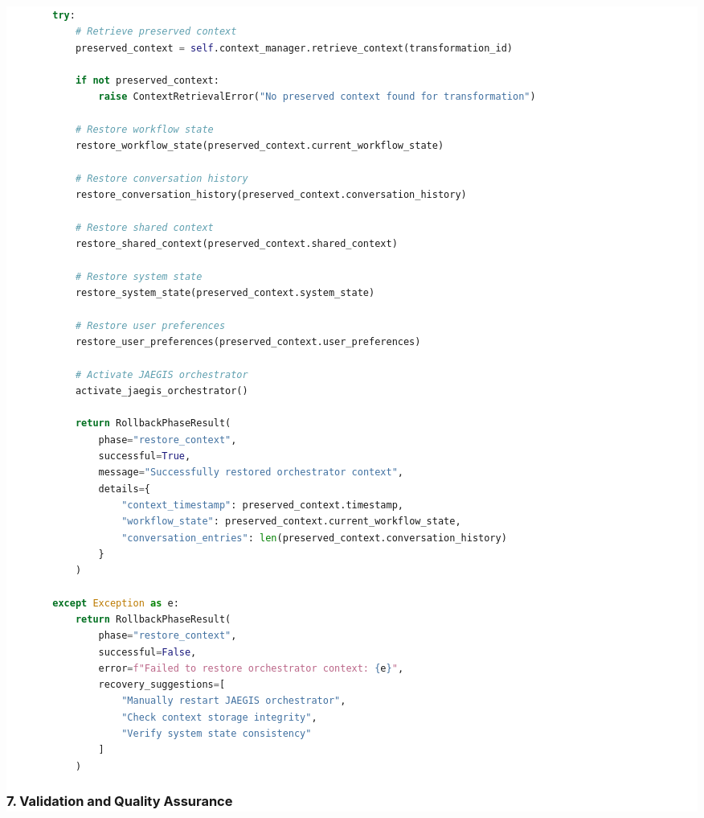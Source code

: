 ```python
        try:
            # Retrieve preserved context
            preserved_context = self.context_manager.retrieve_context(transformation_id)

            if not preserved_context:
                raise ContextRetrievalError("No preserved context found for transformation")

            # Restore workflow state
            restore_workflow_state(preserved_context.current_workflow_state)

            # Restore conversation history
            restore_conversation_history(preserved_context.conversation_history)

            # Restore shared context
            restore_shared_context(preserved_context.shared_context)

            # Restore system state
            restore_system_state(preserved_context.system_state)

            # Restore user preferences
            restore_user_preferences(preserved_context.user_preferences)

            # Activate JAEGIS orchestrator
            activate_jaegis_orchestrator()

            return RollbackPhaseResult(
                phase="restore_context",
                successful=True,
                message="Successfully restored orchestrator context",
                details={
                    "context_timestamp": preserved_context.timestamp,
                    "workflow_state": preserved_context.current_workflow_state,
                    "conversation_entries": len(preserved_context.conversation_history)
                }
            )

        except Exception as e:
            return RollbackPhaseResult(
                phase="restore_context",
                successful=False,
                error=f"Failed to restore orchestrator context: {e}",
                recovery_suggestions=[
                    "Manually restart JAEGIS orchestrator",
                    "Check context storage integrity",
                    "Verify system state consistency"
                ]
            )
```

### 7. Validation and Quality Assurance
